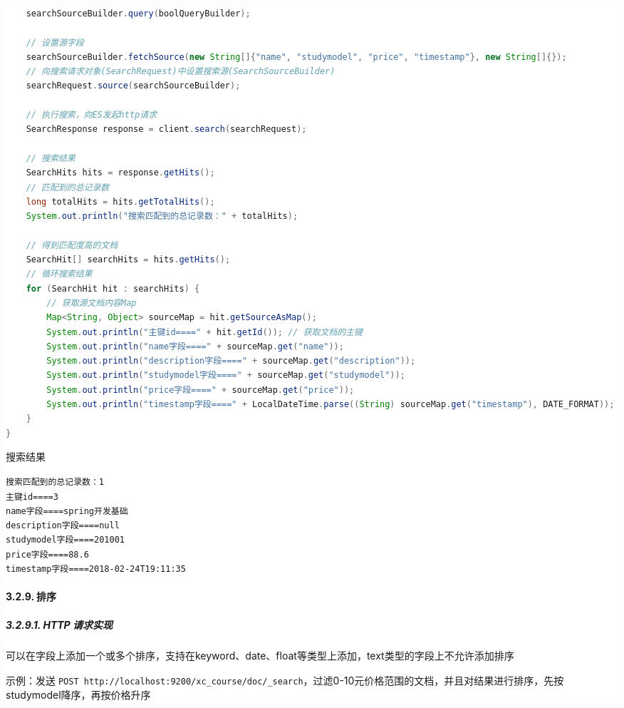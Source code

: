 ```java
    searchSourceBuilder.query(boolQueryBuilder);

    // 设置源字段
    searchSourceBuilder.fetchSource(new String[]{"name", "studymodel", "price", "timestamp"}, new String[]{});
    // 向搜索请求对象(SearchRequest)中设置搜索源(SearchSourceBuilder)
    searchRequest.source(searchSourceBuilder);

    // 执行搜索，向ES发起http请求
    SearchResponse response = client.search(searchRequest);

    // 搜索结果
    SearchHits hits = response.getHits();
    // 匹配到的总记录数
    long totalHits = hits.getTotalHits();
    System.out.println("搜索匹配到的总记录数：" + totalHits);

    // 得到匹配度高的文档
    SearchHit[] searchHits = hits.getHits();
    // 循环搜索结果
    for (SearchHit hit : searchHits) {
        // 获取源文档内容Map
        Map<String, Object> sourceMap = hit.getSourceAsMap();
        System.out.println("主键id====" + hit.getId()); // 获取文档的主键
        System.out.println("name字段====" + sourceMap.get("name"));
        System.out.println("description字段====" + sourceMap.get("description"));
        System.out.println("studymodel字段====" + sourceMap.get("studymodel"));
        System.out.println("price字段====" + sourceMap.get("price"));
        System.out.println("timestamp字段====" + LocalDateTime.parse((String) sourceMap.get("timestamp"), DATE_FORMAT));
    }
}
```

搜索结果

```console
搜索匹配到的总记录数：1
主键id====3
name字段====spring开发基础
description字段====null
studymodel字段====201001
price字段====88.6
timestamp字段====2018-02-24T19:11:35
```

#### 3.2.9. 排序

##### 3.2.9.1. HTTP 请求实现

可以在字段上添加一个或多个排序，支持在keyword、date、float等类型上添加，text类型的字段上不允许添加排序

示例：发送 `POST http://localhost:9200/xc_course/doc/_search`，过滤0-10元价格范围的文档，并且对结果进行排序，先按studymodel降序，再按价格升序
